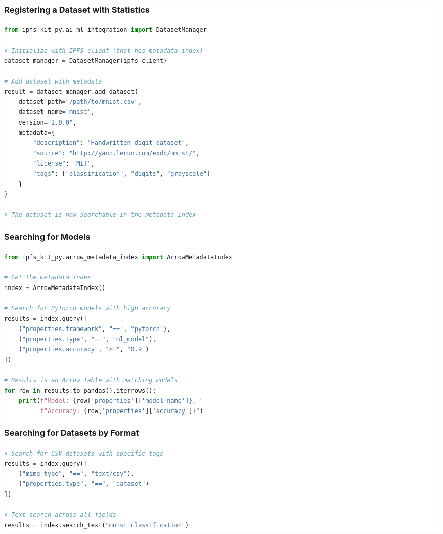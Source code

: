 ### Registering a Dataset with Statistics

```python
from ipfs_kit_py.ai_ml_integration import DatasetManager

# Initialize with IPFS client (that has metadata_index)
dataset_manager = DatasetManager(ipfs_client)

# Add dataset with metadata
result = dataset_manager.add_dataset(
    dataset_path="/path/to/mnist.csv",
    dataset_name="mnist",
    version="1.0.0",
    metadata={
        "description": "Handwritten digit dataset",
        "source": "http://yann.lecun.com/exdb/mnist/",
        "license": "MIT",
        "tags": ["classification", "digits", "grayscale"]
    }
)

# The dataset is now searchable in the metadata index
```

### Searching for Models

```python
from ipfs_kit_py.arrow_metadata_index import ArrowMetadataIndex

# Get the metadata index
index = ArrowMetadataIndex()

# Search for PyTorch models with high accuracy
results = index.query([
    ("properties.framework", "==", "pytorch"),
    ("properties.type", "==", "ml_model"),
    ("properties.accuracy", ">=", "0.9")
])

# Results is an Arrow Table with matching models
for row in results.to_pandas().iterrows():
    print(f"Model: {row['properties']['model_name']}, "
          f"Accuracy: {row['properties']['accuracy']}")
```

### Searching for Datasets by Format

```python
# Search for CSV datasets with specific tags
results = index.query([
    ("mime_type", "==", "text/csv"),
    ("properties.type", "==", "dataset")
])

# Text search across all fields
results = index.search_text("mnist classification")
```
